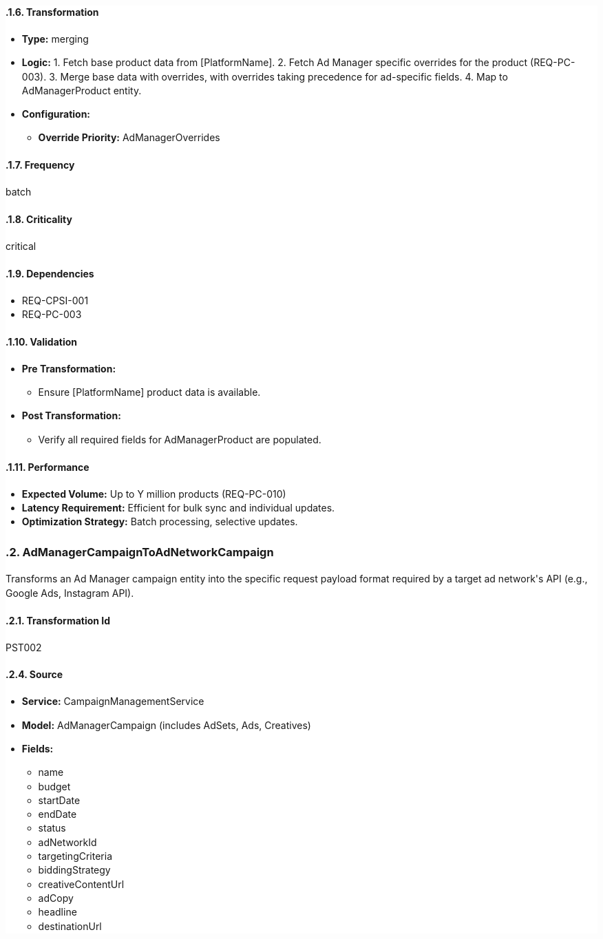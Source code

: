   
  #### .1.6. Transformation
  
  - **Type:** merging
  - **Logic:** 1. Fetch base product data from [PlatformName]. 2. Fetch Ad Manager specific overrides for the product (REQ-PC-003). 3. Merge base data with overrides, with overrides taking precedence for ad-specific fields. 4. Map to AdManagerProduct entity.
  - **Configuration:**
    
    - **Override Priority:** AdManagerOverrides
    
  
  #### .1.7. Frequency
  batch

  #### .1.8. Criticality
  critical

  #### .1.9. Dependencies
  
  - REQ-CPSI-001
  - REQ-PC-003
  
  #### .1.10. Validation
  
  - **Pre Transformation:**
    
    - Ensure [PlatformName] product data is available.
    
  - **Post Transformation:**
    
    - Verify all required fields for AdManagerProduct are populated.
    
  
  #### .1.11. Performance
  
  - **Expected Volume:** Up to Y million products (REQ-PC-010)
  - **Latency Requirement:** Efficient for bulk sync and individual updates.
  - **Optimization Strategy:** Batch processing, selective updates.
  
  ### .2. AdManagerCampaignToAdNetworkCampaign
  Transforms an Ad Manager campaign entity into the specific request payload format required by a target ad network's API (e.g., Google Ads, Instagram API).

  #### .2.1. Transformation Id
  PST002

  #### .2.4. Source
  
  - **Service:** CampaignManagementService
  - **Model:** AdManagerCampaign (includes AdSets, Ads, Creatives)
  - **Fields:**
    
    - name
    - budget
    - startDate
    - endDate
    - status
    - adNetworkId
    - targetingCriteria
    - biddingStrategy
    - creativeContentUrl
    - adCopy
    - headline
    - destinationUrl
    